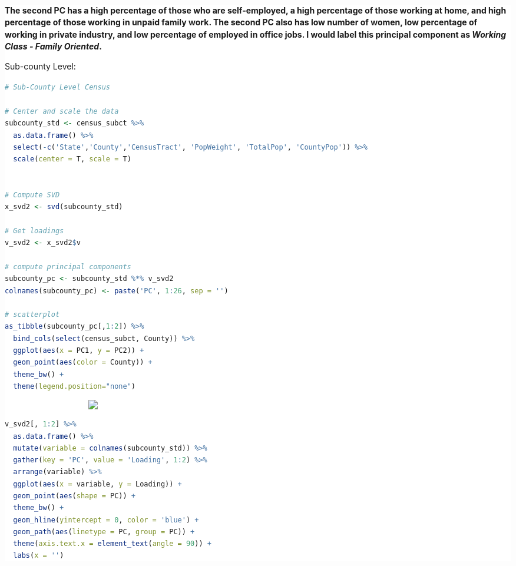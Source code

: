 
**The second PC has a high percentage of those who are self-employed, a high percentage of those working at home, and high percentage of those working in unpaid family work. The second PC also has low number of women, low percentage of working in private industry, and low percentage of employed in office jobs. I would label this principal component as *Working Class - Family Oriented*.**


Sub-county Level:


```r
# Sub-County Level Census

# Center and scale the data
subcounty_std <- census_subct %>% 
  as.data.frame() %>% 
  select(-c('State','County','CensusTract', 'PopWeight', 'TotalPop', 'CountyPop')) %>% 
  scale(center = T, scale = T)


# Compute SVD
x_svd2 <- svd(subcounty_std)

# Get loadings
v_svd2 <- x_svd2$v

# compute principal components
subcounty_pc <- subcounty_std %*% v_svd2
colnames(subcounty_pc) <- paste('PC', 1:26, sep = '')

# scatterplot
as_tibble(subcounty_pc[,1:2]) %>%
  bind_cols(select(census_subct, County)) %>% 
  ggplot(aes(x = PC1, y = PC2)) +
  geom_point(aes(color = County)) +
  theme_bw() +
  theme(legend.position="none")
```

<img src="{{< blogdown/postref >}}index_files/figure-html/unnamed-chunk-28-1.png" width="576" style="display: block; margin: auto;" />

```r
v_svd2[, 1:2] %>%
  as.data.frame() %>%
  mutate(variable = colnames(subcounty_std)) %>%
  gather(key = 'PC', value = 'Loading', 1:2) %>%
  arrange(variable) %>%
  ggplot(aes(x = variable, y = Loading)) +
  geom_point(aes(shape = PC)) +
  theme_bw() +
  geom_hline(yintercept = 0, color = 'blue') +
  geom_path(aes(linetype = PC, group = PC)) +
  theme(axis.text.x = element_text(angle = 90)) +
  labs(x = '') 
```
